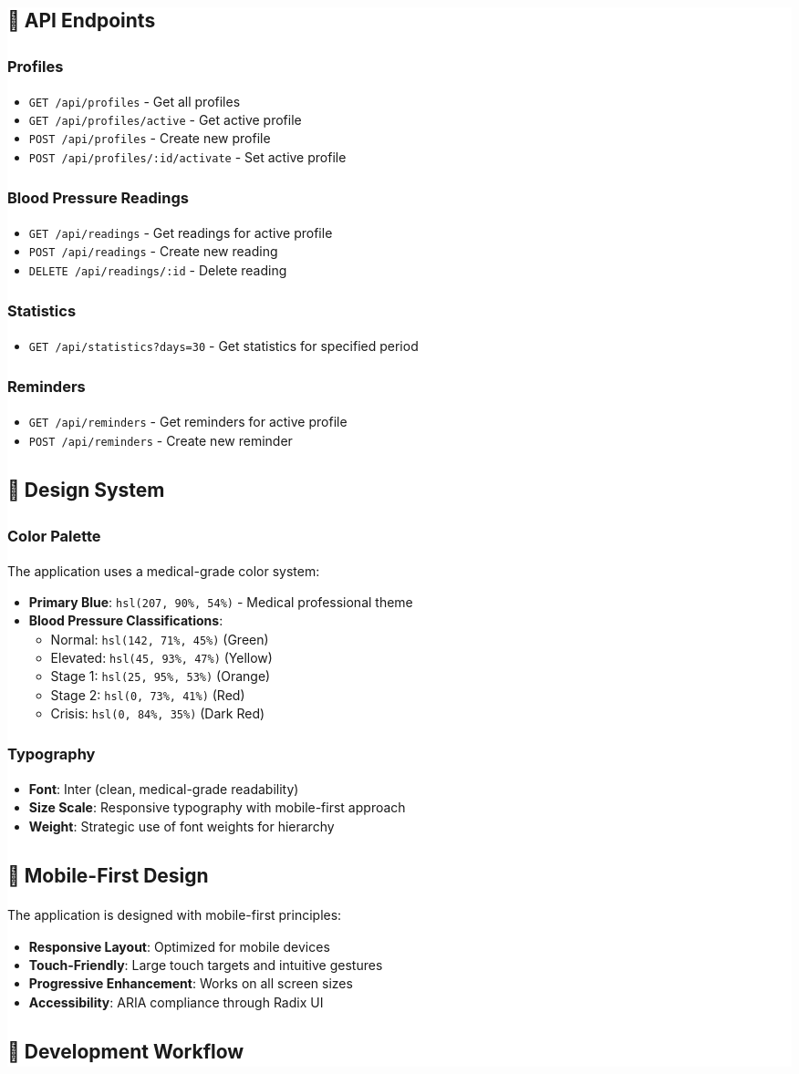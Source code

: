 ## 🔌 API Endpoints

### Profiles
- `GET /api/profiles` - Get all profiles
- `GET /api/profiles/active` - Get active profile
- `POST /api/profiles` - Create new profile
- `POST /api/profiles/:id/activate` - Set active profile

### Blood Pressure Readings
- `GET /api/readings` - Get readings for active profile
- `POST /api/readings` - Create new reading
- `DELETE /api/readings/:id` - Delete reading

### Statistics
- `GET /api/statistics?days=30` - Get statistics for specified period

### Reminders
- `GET /api/reminders` - Get reminders for active profile
- `POST /api/reminders` - Create new reminder

## 🎨 Design System

### Color Palette
The application uses a medical-grade color system:

- **Primary Blue**: `hsl(207, 90%, 54%)` - Medical professional theme
- **Blood Pressure Classifications**:
  - Normal: `hsl(142, 71%, 45%)` (Green)
  - Elevated: `hsl(45, 93%, 47%)` (Yellow)
  - Stage 1: `hsl(25, 95%, 53%)` (Orange)
  - Stage 2: `hsl(0, 73%, 41%)` (Red)
  - Crisis: `hsl(0, 84%, 35%)` (Dark Red)

### Typography
- **Font**: Inter (clean, medical-grade readability)
- **Size Scale**: Responsive typography with mobile-first approach
- **Weight**: Strategic use of font weights for hierarchy

## 📱 Mobile-First Design

The application is designed with mobile-first principles:
- **Responsive Layout**: Optimized for mobile devices
- **Touch-Friendly**: Large touch targets and intuitive gestures
- **Progressive Enhancement**: Works on all screen sizes
- **Accessibility**: ARIA compliance through Radix UI

## 🧪 Development Workflow
